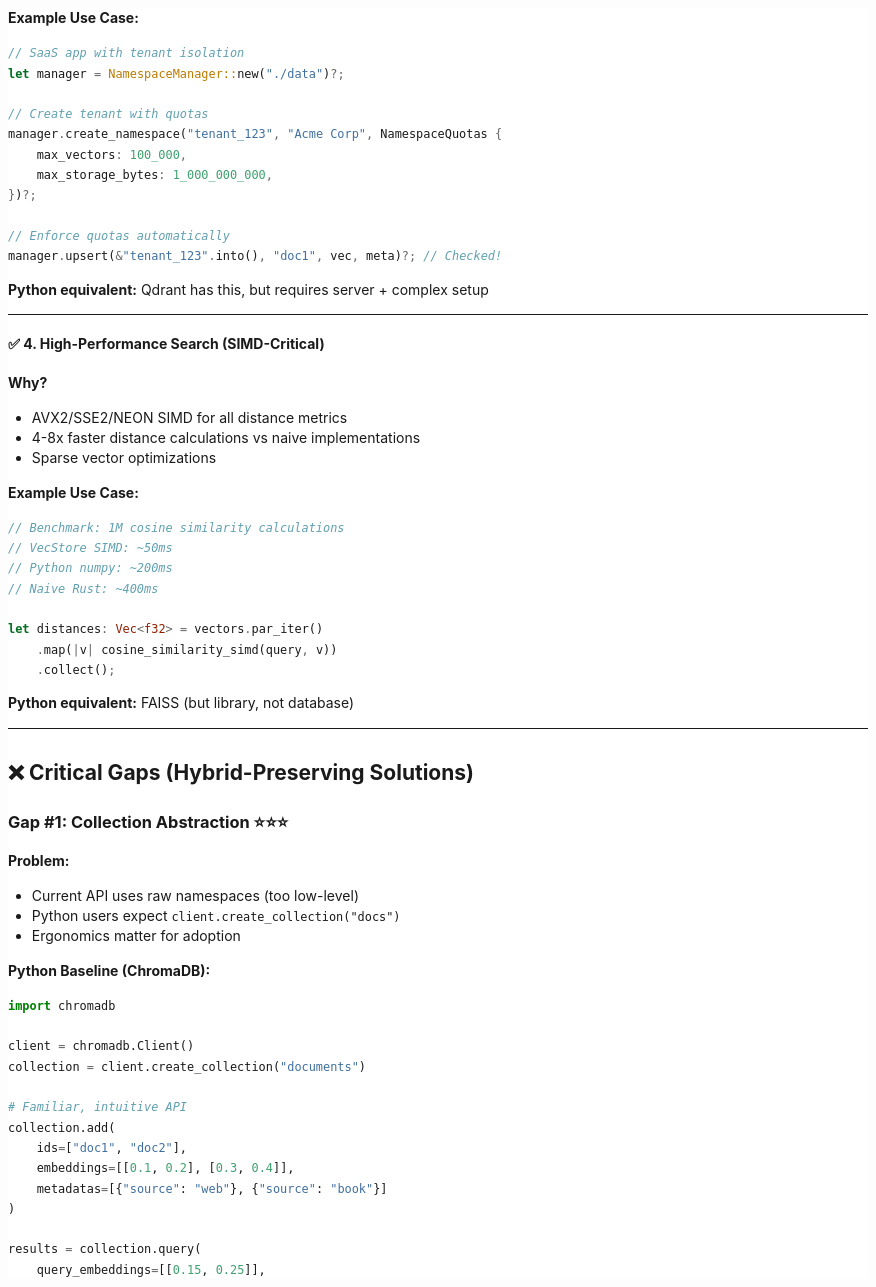 **Example Use Case:**
```rust
// SaaS app with tenant isolation
let manager = NamespaceManager::new("./data")?;

// Create tenant with quotas
manager.create_namespace("tenant_123", "Acme Corp", NamespaceQuotas {
    max_vectors: 100_000,
    max_storage_bytes: 1_000_000_000,
})?;

// Enforce quotas automatically
manager.upsert(&"tenant_123".into(), "doc1", vec, meta)?; // Checked!
```

**Python equivalent:** Qdrant has this, but requires server + complex setup

---

#### ✅ **4. High-Performance Search (SIMD-Critical)**
**Why?**
- AVX2/SSE2/NEON SIMD for all distance metrics
- 4-8x faster distance calculations vs naive implementations
- Sparse vector optimizations

**Example Use Case:**
```rust
// Benchmark: 1M cosine similarity calculations
// VecStore SIMD: ~50ms
// Python numpy: ~200ms
// Naive Rust: ~400ms

let distances: Vec<f32> = vectors.par_iter()
    .map(|v| cosine_similarity_simd(query, v))
    .collect();
```

**Python equivalent:** FAISS (but library, not database)

---

## ❌ Critical Gaps (Hybrid-Preserving Solutions)

### **Gap #1: Collection Abstraction** ⭐⭐⭐

**Problem:**
- Current API uses raw namespaces (too low-level)
- Python users expect `client.create_collection("docs")`
- Ergonomics matter for adoption

**Python Baseline (ChromaDB):**
```python
import chromadb

client = chromadb.Client()
collection = client.create_collection("documents")

# Familiar, intuitive API
collection.add(
    ids=["doc1", "doc2"],
    embeddings=[[0.1, 0.2], [0.3, 0.4]],
    metadatas=[{"source": "web"}, {"source": "book"}]
)

results = collection.query(
    query_embeddings=[[0.15, 0.25]],
```